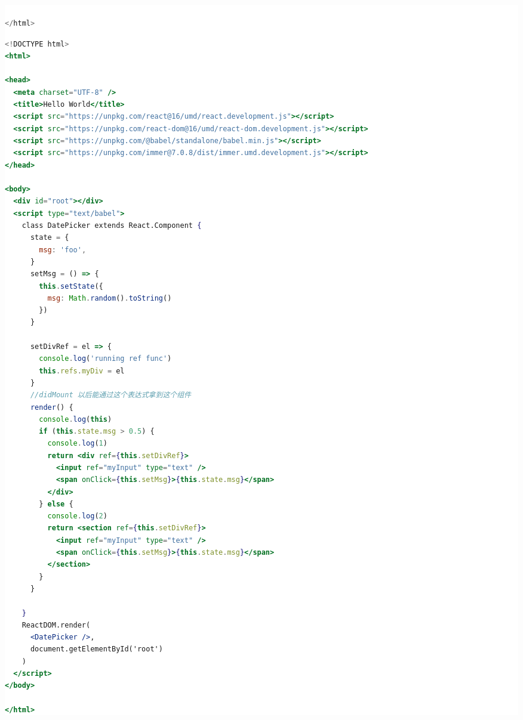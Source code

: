 ```jsx

</html>
```

```jsx
<!DOCTYPE html>
<html>

<head>
  <meta charset="UTF-8" />
  <title>Hello World</title>
  <script src="https://unpkg.com/react@16/umd/react.development.js"></script>
  <script src="https://unpkg.com/react-dom@16/umd/react-dom.development.js"></script>
  <script src="https://unpkg.com/@babel/standalone/babel.min.js"></script>
  <script src="https://unpkg.com/immer@7.0.8/dist/immer.umd.development.js"></script>
</head>

<body>
  <div id="root"></div>
  <script type="text/babel">
    class DatePicker extends React.Component {
      state = {
        msg: 'foo',
      }
      setMsg = () => {
        this.setState({
          msg: Math.random().toString()
        })
      }

      setDivRef = el => {
        console.log('running ref func')
        this.refs.myDiv = el
      }
      //didMount 以后能通过这个表达式拿到这个组件
      render() {
        console.log(this)
        if (this.state.msg > 0.5) {
          console.log(1)
          return <div ref={this.setDivRef}>
            <input ref="myInput" type="text" />
            <span onClick={this.setMsg}>{this.state.msg}</span>
          </div>
        } else {
          console.log(2)
          return <section ref={this.setDivRef}>
            <input ref="myInput" type="text" />
            <span onClick={this.setMsg}>{this.state.msg}</span>
          </section>
        }
      }

    }
    ReactDOM.render(
      <DatePicker />,
      document.getElementById('root')
    )
  </script>
</body>

</html>
```
